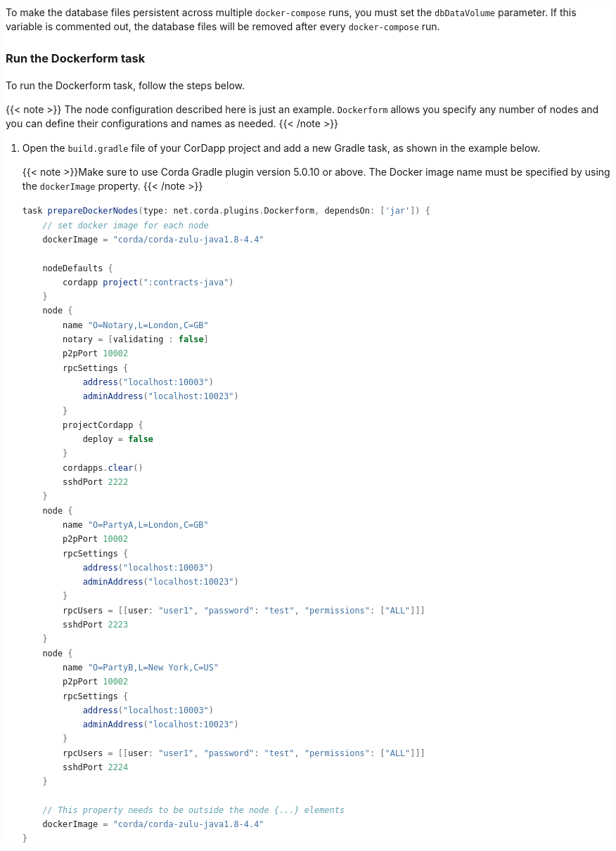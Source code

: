 To make the database files persistent across multiple `docker-compose` runs, you must set the `dbDataVolume` parameter. If this variable is commented out, the database files will be removed after every `docker-compose` run.

### Run the Dockerform task

To run the Dockerform task, follow the steps below.

{{< note >}}
The node configuration described here is just an example. `Dockerform` allows you specify any number of nodes and you can define their configurations and names as needed.
{{< /note >}}

1. Open the `build.gradle` file of your CorDapp project and add a new Gradle task, as shown in the example below.

   {{< note >}}Make sure to use Corda Gradle plugin version 5.0.10 or above. The Docker image name must be specified by using the `dockerImage` property. {{< /note >}}
   ```groovy
   task prepareDockerNodes(type: net.corda.plugins.Dockerform, dependsOn: ['jar']) {
       // set docker image for each node
       dockerImage = "corda/corda-zulu-java1.8-4.4"

       nodeDefaults {
           cordapp project(":contracts-java")
       }
       node {
           name "O=Notary,L=London,C=GB"
           notary = [validating : false]
           p2pPort 10002
           rpcSettings {
               address("localhost:10003")
               adminAddress("localhost:10023")
           }
           projectCordapp {
               deploy = false
           }
           cordapps.clear()
           sshdPort 2222
       }
       node {
           name "O=PartyA,L=London,C=GB"
           p2pPort 10002
           rpcSettings {
               address("localhost:10003")
               adminAddress("localhost:10023")
           }
           rpcUsers = [[user: "user1", "password": "test", "permissions": ["ALL"]]]
           sshdPort 2223
       }
       node {
           name "O=PartyB,L=New York,C=US"
           p2pPort 10002
           rpcSettings {
               address("localhost:10003")
               adminAddress("localhost:10023")
           }
           rpcUsers = [[user: "user1", "password": "test", "permissions": ["ALL"]]]
           sshdPort 2224
       }

       // This property needs to be outside the node {...} elements
       dockerImage = "corda/corda-zulu-java1.8-4.4"
   }
   ```
